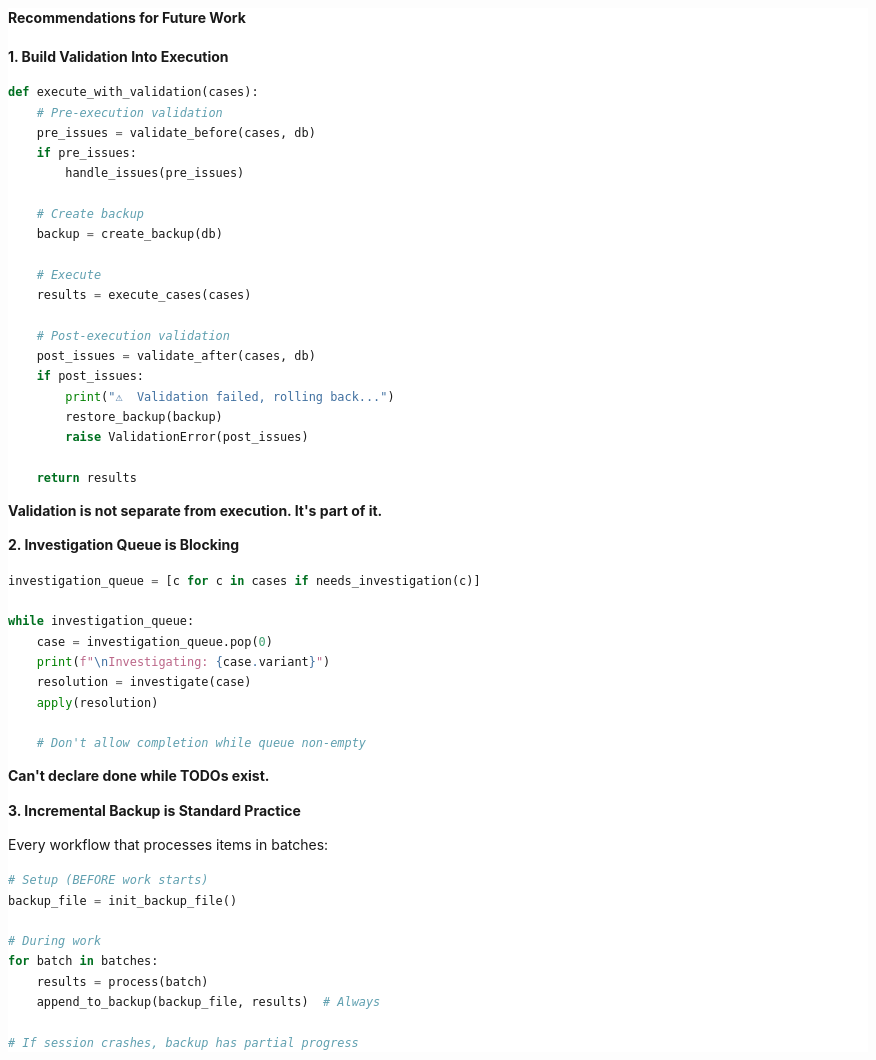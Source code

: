 #### Recommendations for Future Work

**1. Build Validation Into Execution**
```python
def execute_with_validation(cases):
    # Pre-execution validation
    pre_issues = validate_before(cases, db)
    if pre_issues:
        handle_issues(pre_issues)
    
    # Create backup
    backup = create_backup(db)
    
    # Execute
    results = execute_cases(cases)
    
    # Post-execution validation
    post_issues = validate_after(cases, db)
    if post_issues:
        print("⚠️  Validation failed, rolling back...")
        restore_backup(backup)
        raise ValidationError(post_issues)
    
    return results
```

**Validation is not separate from execution. It's part of it.**

**2. Investigation Queue is Blocking**

```python
investigation_queue = [c for c in cases if needs_investigation(c)]

while investigation_queue:
    case = investigation_queue.pop(0)
    print(f"\nInvestigating: {case.variant}")
    resolution = investigate(case)
    apply(resolution)
    
    # Don't allow completion while queue non-empty
```

**Can't declare done while TODOs exist.**

**3. Incremental Backup is Standard Practice**

Every workflow that processes items in batches:
```python
# Setup (BEFORE work starts)
backup_file = init_backup_file()

# During work
for batch in batches:
    results = process(batch)
    append_to_backup(backup_file, results)  # Always

# If session crashes, backup has partial progress
```
